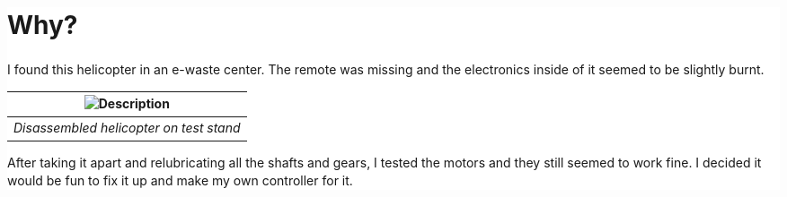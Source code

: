 # Why?
I found this helicopter in an e-waste center. The remote was missing and the electronics inside of it seemed to be slightly burnt. 

| <img src="https://github.com/user-attachments/assets/891b460c-87d6-47ac-b79f-f41f9f45c5fe" alt="Description" width="70%"> | 
|:--:| 
| *Disassembled helicopter on test stand* |

After taking it apart and relubricating all the shafts and gears, I tested the motors and they still seemed to work fine.
I decided it would be fun to fix it up and make my own controller for it.
